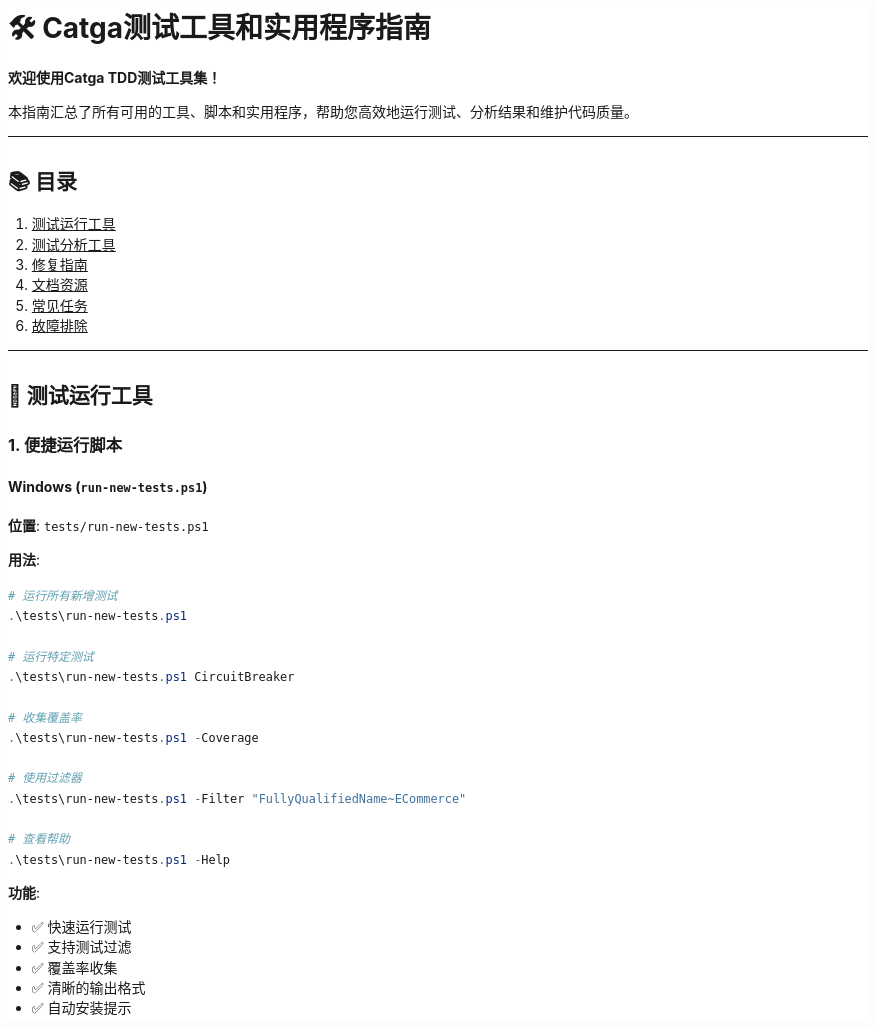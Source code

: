 # 🛠️ Catga测试工具和实用程序指南

**欢迎使用Catga TDD测试工具集！**

本指南汇总了所有可用的工具、脚本和实用程序，帮助您高效地运行测试、分析结果和维护代码质量。

---

## 📚 目录

1. [测试运行工具](#测试运行工具)
2. [测试分析工具](#测试分析工具)
3. [修复指南](#修复指南)
4. [文档资源](#文档资源)
5. [常见任务](#常见任务)
6. [故障排除](#故障排除)

---

## 🧪 测试运行工具

### 1. 便捷运行脚本

#### Windows (`run-new-tests.ps1`)

**位置**: `tests/run-new-tests.ps1`

**用法**:
```powershell
# 运行所有新增测试
.\tests\run-new-tests.ps1

# 运行特定测试
.\tests\run-new-tests.ps1 CircuitBreaker

# 收集覆盖率
.\tests\run-new-tests.ps1 -Coverage

# 使用过滤器
.\tests\run-new-tests.ps1 -Filter "FullyQualifiedName~ECommerce"

# 查看帮助
.\tests\run-new-tests.ps1 -Help
```

**功能**:
- ✅ 快速运行测试
- ✅ 支持测试过滤
- ✅ 覆盖率收集
- ✅ 清晰的输出格式
- ✅ 自动安装提示
